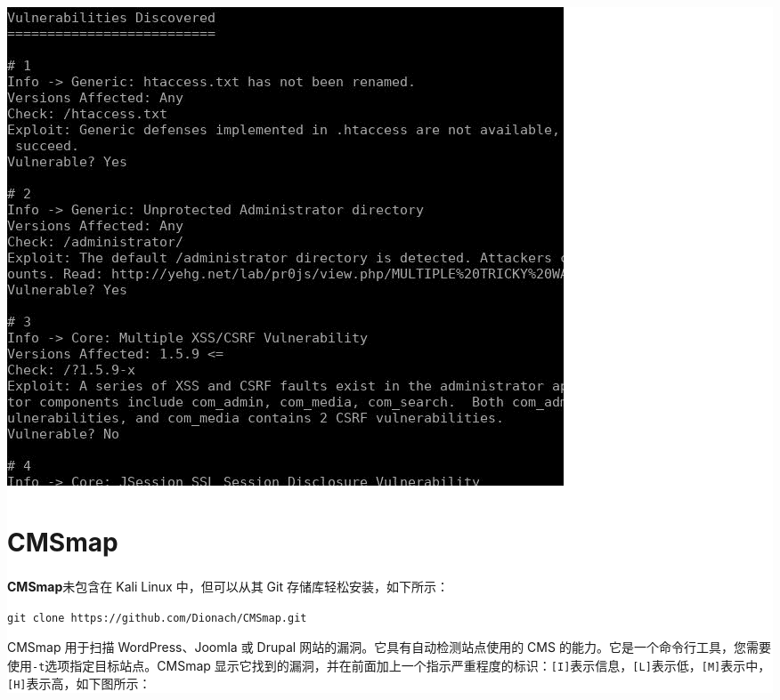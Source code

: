 ![](img/00289.jpeg)

# CMSmap

**CMSmap**未包含在 Kali Linux 中，但可以从其 Git 存储库轻松安装，如下所示：

```
git clone https://github.com/Dionach/CMSmap.git 
```

CMSmap 用于扫描 WordPress、Joomla 或 Drupal 网站的漏洞。它具有自动检测站点使用的 CMS 的能力。它是一个命令行工具，您需要使用`-t`选项指定目标站点。CMSmap 显示它找到的漏洞，并在前面加上一个指示严重程度的标识：`[I]`表示信息，`[L]`表示低，`[M]`表示中，`[H]`表示高，如下图所示：
